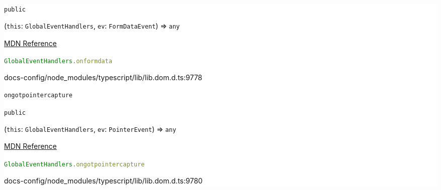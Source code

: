 `public`

</td>
<td>

(`this`: `GlobalEventHandlers`, `ev`: `FormDataEvent`) => `any`

</td>
<td>

[MDN Reference](https://developer.mozilla.org/docs/Web/API/HTMLFormElement/formdata_event)

</td>
<td>

```ts
GlobalEventHandlers.onformdata
```

</td>
<td>

docs-config/node\_modules/typescript/lib/lib.dom.d.ts:9778

</td>
</tr>
<tr>
<td>

<a id="ongotpointercapture"></a> `ongotpointercapture`

</td>
<td>

`public`

</td>
<td>

(`this`: `GlobalEventHandlers`, `ev`: `PointerEvent`) => `any`

</td>
<td>

[MDN Reference](https://developer.mozilla.org/docs/Web/API/Element/gotpointercapture_event)

</td>
<td>

```ts
GlobalEventHandlers.ongotpointercapture
```

</td>
<td>

docs-config/node\_modules/typescript/lib/lib.dom.d.ts:9780

</td>
</tr>
<tr>
<td>
